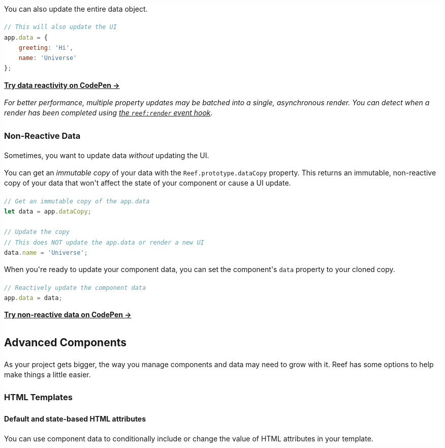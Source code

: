 You can also update the entire data object.

```js
// This will also update the UI
app.data = {
	greeting: 'Hi',
	name: 'Universe'
};
```

**[Try data reactivity on CodePen &rarr;](https://codepen.io/cferdinandi/pen/ExmbbzR)**

*For better performance, multiple property updates may be batched into a single, asynchronous render. You can detect when a render has been completed using [the `reef:render` event hook](#events).*


### Non-Reactive Data

Sometimes, you want to update data _without_ updating the UI.

You can get an _immutable copy_ of your data with the `Reef.prototype.dataCopy` property. This returns an immutable, non-reactive copy of your data that won't affect the state of your component or cause a UI update.

```js
// Get an immutable copy of the app.data
let data = app.dataCopy;

// Update the copy
// This does NOT update the app.data or render a new UI
data.name = 'Universe';
```

When you're ready to update your component data, you can set the component's `data` property to your cloned copy.

```js
// Reactively update the component data
app.data = data;
```

**[Try non-reactive data on CodePen &rarr;](https://codepen.io/cferdinandi/pen/YzVEEbb)**





## Advanced Components

As your project gets bigger, the way you manage components and data may need to grow with it. Reef has some options to help make things a little easier.

### HTML Templates

#### Default and state-based HTML attributes

You can use component data to conditionally include or change the value of HTML attributes in your template.
